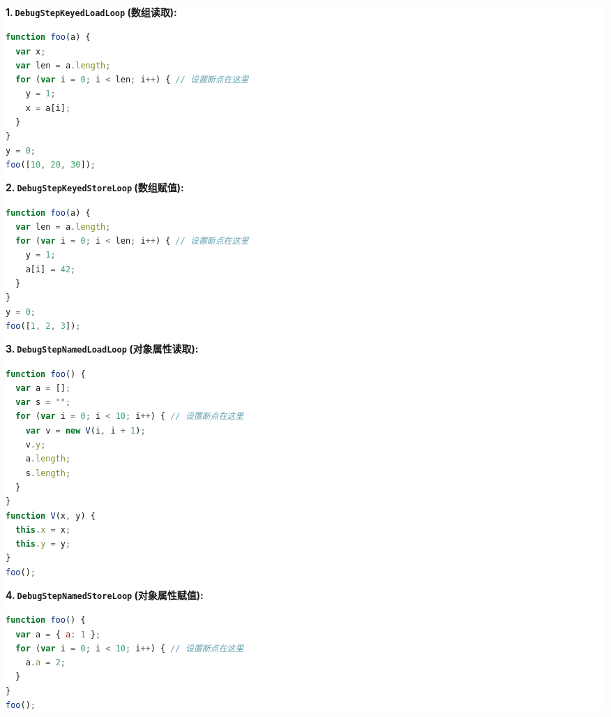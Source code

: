 **1. `DebugStepKeyedLoadLoop` (数组读取):**

```javascript
function foo(a) {
  var x;
  var len = a.length;
  for (var i = 0; i < len; i++) { // 设置断点在这里
    y = 1;
    x = a[i];
  }
}
y = 0;
foo([10, 20, 30]);
```

**2. `DebugStepKeyedStoreLoop` (数组赋值):**

```javascript
function foo(a) {
  var len = a.length;
  for (var i = 0; i < len; i++) { // 设置断点在这里
    y = 1;
    a[i] = 42;
  }
}
y = 0;
foo([1, 2, 3]);
```

**3. `DebugStepNamedLoadLoop` (对象属性读取):**

```javascript
function foo() {
  var a = [];
  var s = "";
  for (var i = 0; i < 10; i++) { // 设置断点在这里
    var v = new V(i, i + 1);
    v.y;
    a.length;
    s.length;
  }
}
function V(x, y) {
  this.x = x;
  this.y = y;
}
foo();
```

**4. `DebugStepNamedStoreLoop` (对象属性赋值):**

```javascript
function foo() {
  var a = { a: 1 };
  for (var i = 0; i < 10; i++) { // 设置断点在这里
    a.a = 2;
  }
}
foo();
```
